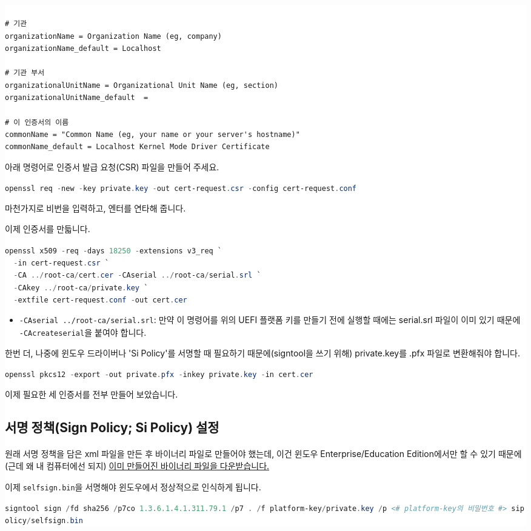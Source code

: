 ``` properties

# 기관
organizationName = Organization Name (eg, company)
organizationName_default = Localhost

# 기관 부서
organizationalUnitName = Organizational Unit Name (eg, section)
organizationalUnitName_default  = 

# 이 인증서의 이름
commonName = "Common Name (eg, your name or your server's hostname)"
commonName_default = Localhost Kernel Mode Driver Certificate
```

아래 명령어로 인증서 발급 요청(CSR) 파일을 만들어 주세요.
``` powershell
openssl req -new -key private.key -out cert-request.csr -config cert-request.conf
```
마천가지로 비번을 입력하고, 엔터를 연타해 줍니다.

이제 인증서를 만듧니다.
``` powershell
openssl x509 -req -days 18250 -extensions v3_req `
  -in cert-request.csr `
  -CA ../root-ca/cert.cer -CAserial ../root-ca/serial.srl `
  -CAkey ../root-ca/private.key `
  -extfile cert-request.conf -out cert.cer
```

- `-CAserial ../root-ca/serial.srl`: 만약 이 명령어를 위의 UEFI 플랫폼 키를 만들기 전에
  실행할 때에는 serial.srl 파일이 이미 있기 때문에 `-CAcreateserial`을 붙여야 합니다.


한번 더, 나중에 윈도우 드라이버나 'Si Policy'를 서명할 때 필요하기 때문에(signtool을 쓰기 위해)
private.key를 .pfx 파일로 변환해줘야 합니다.

``` powershell
openssl pkcs12 -export -out private.pfx -inkey private.key -in cert.cer
```

이제 필요한 세 인증서를 전부 만들어 보았습니다.


## 서명 정책(Sign Policy; Si Policy) 설정
원래 서명 정책을 담은 xml 파일을 만든 후 바이너리 파일로 만들어야 했는데, 이건 윈도우
Enterprise/Education Edition에서만 할 수 있기 때문에 (근데 왜 내 컴퓨터에선 되지)
[이미 만들어진 바이너리 파일을 다운받습니다.](https://www.geoffchappell.com/notes/windows/license/_download/sipolicy.zip)

이제 `selfsign.bin`을 서명해야 윈도우에서 정상적으로 인식하게 됩니다.

``` powershell
signtool sign /fd sha256 /p7co 1.3.6.1.4.1.311.79.1 /p7 . /f platform-key/private.key /p <# platform-key의 비밀번호 #> sipolicy/selfsign.bin
```
